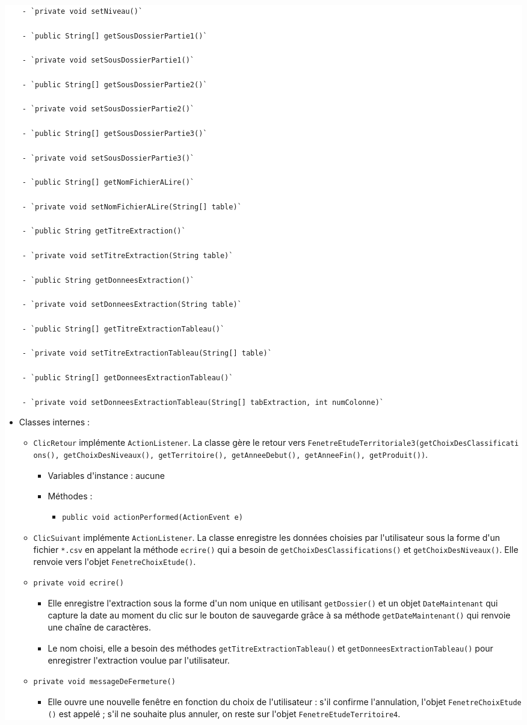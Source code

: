 		- `private void setNiveau()`
		
		- `public String[] getSousDossierPartie1()`
		
		- `private void setSousDossierPartie1()`
		
		- `public String[] getSousDossierPartie2()`
		
		- `private void setSousDossierPartie2()`
		
		- `public String[] getSousDossierPartie3()`
		
		- `private void setSousDossierPartie3()`
		
		- `public String[] getNomFichierALire()`
		
		- `private void setNomFichierALire(String[] table)`
		
		- `public String getTitreExtraction()`
		
		- `private void setTitreExtraction(String table)`
		
		- `public String getDonneesExtraction()`
		
		- `private void setDonneesExtraction(String table)`
		
		- `public String[] getTitreExtractionTableau()`
		
		- `private void setTitreExtractionTableau(String[] table)`
		
		- `public String[] getDonneesExtractionTableau()`
		
		- `private void setDonneesExtractionTableau(String[] tabExtraction, int numColonne)`

- Classes internes :
	
	- `ClicRetour` implémente `ActionListener`. La classe gère le retour vers `FenetreEtudeTerritoriale3(getChoixDesClassifications(), getChoixDesNiveaux(), getTerritoire(), getAnneeDebut(), getAnneeFin(), getProduit())`.
		
		- Variables d'instance : aucune
		
		- Méthodes :
			
			- `public void actionPerformed(ActionEvent e)`
	
	- `ClicSuivant` implémente `ActionListener`. La classe enregistre les données choisies par l'utilisateur sous la forme d'un fichier `*.csv` en appelant la méthode `ecrire()` qui a besoin de `getChoixDesClassifications()` et `getChoixDesNiveaux()`. Elle renvoie vers l'objet `FenetreChoixEtude()`.
	
	- `private void ecrire()`
		
		- Elle enregistre l'extraction sous la forme d'un nom unique en utilisant `getDossier()` et un objet `DateMaintenant` qui capture la date au moment du clic sur le bouton de sauvegarde grâce à sa méthode `getDateMaintenant()` qui renvoie une chaîne de caractères.
		
		- Le nom choisi, elle a besoin des méthodes `getTitreExtractionTableau()` et `getDonneesExtractionTableau()` pour enregistrer l'extraction voulue par l'utilisateur.
	
	- `private void messageDeFermeture()`
		
		- Elle ouvre une nouvelle fenêtre en fonction du choix de l'utilisateur : s'il confirme l'annulation, l'objet `FenetreChoixEtude()` est appelé ; s'il ne souhaite plus annuler, on reste sur l'objet `FenetreEtudeTerritoire4`.
	